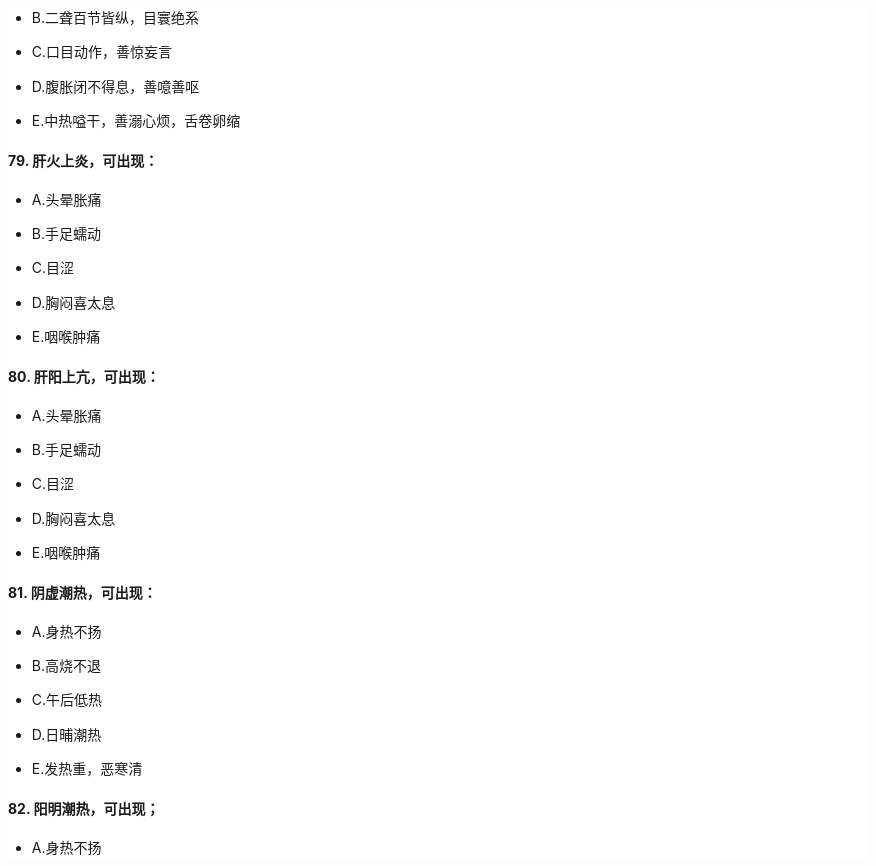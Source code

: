 * B.二聋百节皆纵，目寰绝系

* C.口目动作，善惊妄言

* D.腹胀闭不得息，善噫善呕

* E.中热嗌干，善溺心烦，舌卷卵缩







#### 79. 肝火上炎，可出现：

* A.头晕胀痛

* B.手足蠕动

* C.目涩

* D.胸闷喜太息

* E.咽喉肿痛







#### 80. 肝阳上亢，可出现：

* A.头晕胀痛

* B.手足蠕动

* C.目涩

* D.胸闷喜太息

* E.咽喉肿痛







#### 81. 阴虚潮热，可出现：

* A.身热不扬

* B.高烧不退

* C.午后低热

* D.日晡潮热

* E.发热重，恶寒清







#### 82. 阳明潮热，可出现；

* A.身热不扬
